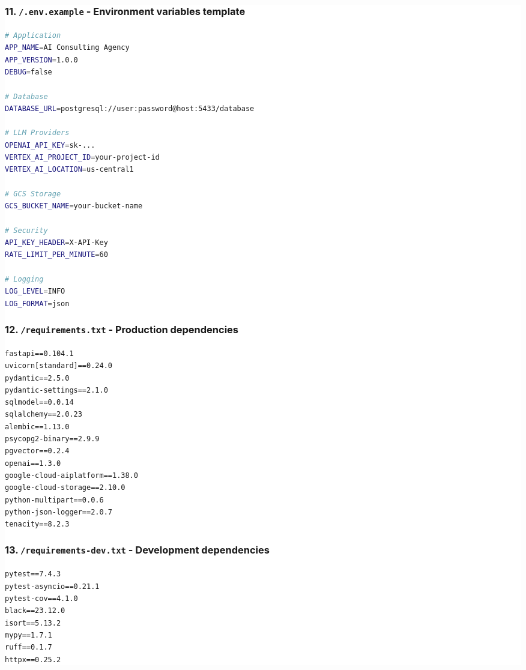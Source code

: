 ### 11. **`/.env.example`** - Environment variables template
```bash
# Application
APP_NAME=AI Consulting Agency
APP_VERSION=1.0.0
DEBUG=false

# Database
DATABASE_URL=postgresql://user:password@host:5433/database

# LLM Providers
OPENAI_API_KEY=sk-...
VERTEX_AI_PROJECT_ID=your-project-id
VERTEX_AI_LOCATION=us-central1

# GCS Storage
GCS_BUCKET_NAME=your-bucket-name

# Security
API_KEY_HEADER=X-API-Key
RATE_LIMIT_PER_MINUTE=60

# Logging
LOG_LEVEL=INFO
LOG_FORMAT=json
```

### 12. **`/requirements.txt`** - Production dependencies
```txt
fastapi==0.104.1
uvicorn[standard]==0.24.0
pydantic==2.5.0
pydantic-settings==2.1.0
sqlmodel==0.0.14
sqlalchemy==2.0.23
alembic==1.13.0
psycopg2-binary==2.9.9
pgvector==0.2.4
openai==1.3.0
google-cloud-aiplatform==1.38.0
google-cloud-storage==2.10.0
python-multipart==0.0.6
python-json-logger==2.0.7
tenacity==8.2.3
```

### 13. **`/requirements-dev.txt`** - Development dependencies
```txt
pytest==7.4.3
pytest-asyncio==0.21.1
pytest-cov==4.1.0
black==23.12.0
isort==5.13.2
mypy==1.7.1
ruff==0.1.7
httpx==0.25.2
```
